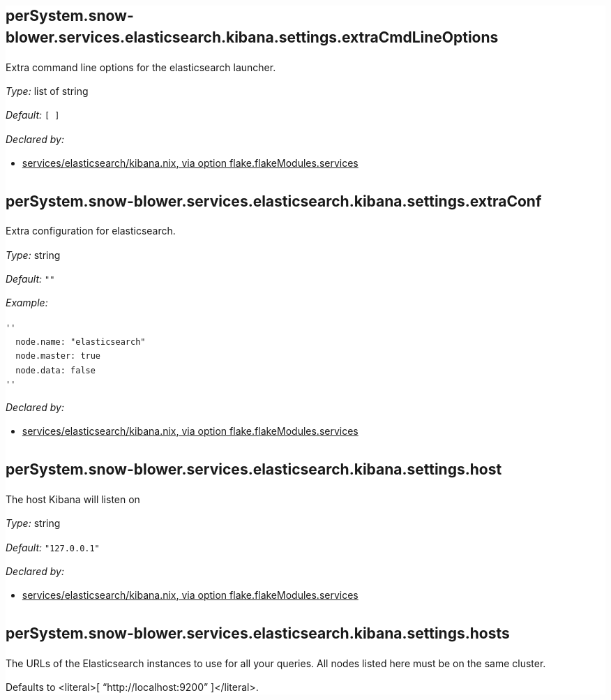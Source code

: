 ## perSystem.snow-blower.services.elasticsearch.kibana.settings.extraCmdLineOptions

Extra command line options for the elasticsearch launcher.

*Type:* list of string

*Default:* `[ ]`

*Declared by:*

- [services/elasticsearch/kibana.nix, via option
  flake.flakeModules.services](modules/services/elasticsearch/kibana.nix)

## perSystem.snow-blower.services.elasticsearch.kibana.settings.extraConf

Extra configuration for elasticsearch.

*Type:* string

*Default:* `""`

*Example:*

    ''
      node.name: "elasticsearch"
      node.master: true
      node.data: false
    ''

*Declared by:*

- [services/elasticsearch/kibana.nix, via option
  flake.flakeModules.services](modules/services/elasticsearch/kibana.nix)

## perSystem.snow-blower.services.elasticsearch.kibana.settings.host

The host Kibana will listen on

*Type:* string

*Default:* `"127.0.0.1"`

*Declared by:*

- [services/elasticsearch/kibana.nix, via option
  flake.flakeModules.services](modules/services/elasticsearch/kibana.nix)

## perSystem.snow-blower.services.elasticsearch.kibana.settings.hosts

The URLs of the Elasticsearch instances to use for all your queries. All
nodes listed here must be on the same cluster.

Defaults to \<literal\>\[ “http://localhost:9200” \]\</literal\>.
